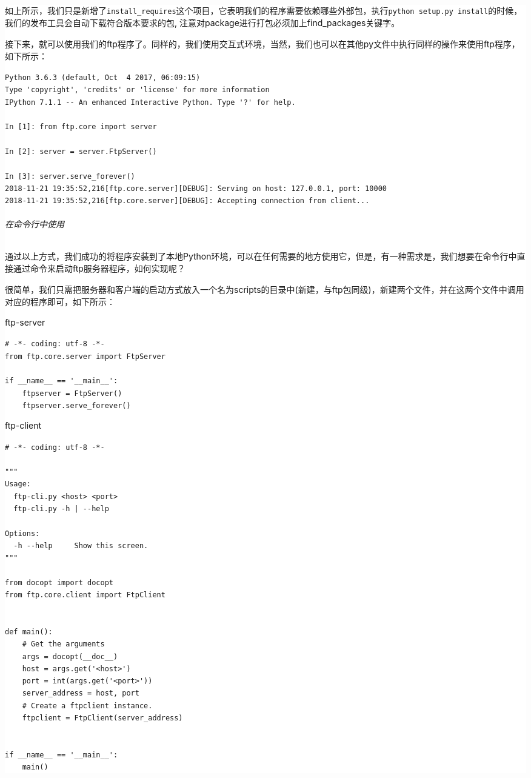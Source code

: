 如上所示，我们只是新增了`install_requires`这个项目，它表明我们的程序需要依赖哪些外部包，执行`python setup.py install`的时候，我们的发布工具会自动下载符合版本要求的包, 注意对package进行打包必须加上find_packages关键字。

接下来，就可以使用我们的ftp程序了。同样的，我们使用交互式环境，当然，我们也可以在其他py文件中执行同样的操作来使用ftp程序，如下所示：

```
Python 3.6.3 (default, Oct  4 2017, 06:09:15)
Type 'copyright', 'credits' or 'license' for more information
IPython 7.1.1 -- An enhanced Interactive Python. Type '?' for help.

In [1]: from ftp.core import server

In [2]: server = server.FtpServer()

In [3]: server.serve_forever()
2018-11-21 19:35:52,216[ftp.core.server][DEBUG]: Serving on host: 127.0.0.1, port: 10000
2018-11-21 19:35:52,216[ftp.core.server][DEBUG]: Accepting connection from client...
```

###### 在命令行中使用

通过以上方式，我们成功的将程序安装到了本地Python环境，可以在任何需要的地方使用它，但是，有一种需求是，我们想要在命令行中直接通过命令来启动ftp服务器程序，如何实现呢？

很简单，我们只需把服务器和客户端的启动方式放入一个名为scripts的目录中(新建，与ftp包同级)，新建两个文件，并在这两个文件中调用对应的程序即可，如下所示：

ftp-server

```
# -*- coding: utf-8 -*-
from ftp.core.server import FtpServer

if __name__ == '__main__':
    ftpserver = FtpServer()
    ftpserver.serve_forever()

```

ftp-client

```
# -*- coding: utf-8 -*-

"""
Usage:
  ftp-cli.py <host> <port>
  ftp-cli.py -h | --help

Options:
  -h --help     Show this screen.
"""

from docopt import docopt
from ftp.core.client import FtpClient


def main():
    # Get the arguments
    args = docopt(__doc__)
    host = args.get('<host>')
    port = int(args.get('<port>'))
    server_address = host, port
    # Create a ftpclient instance.
    ftpclient = FtpClient(server_address)


if __name__ == '__main__':
    main()
```
